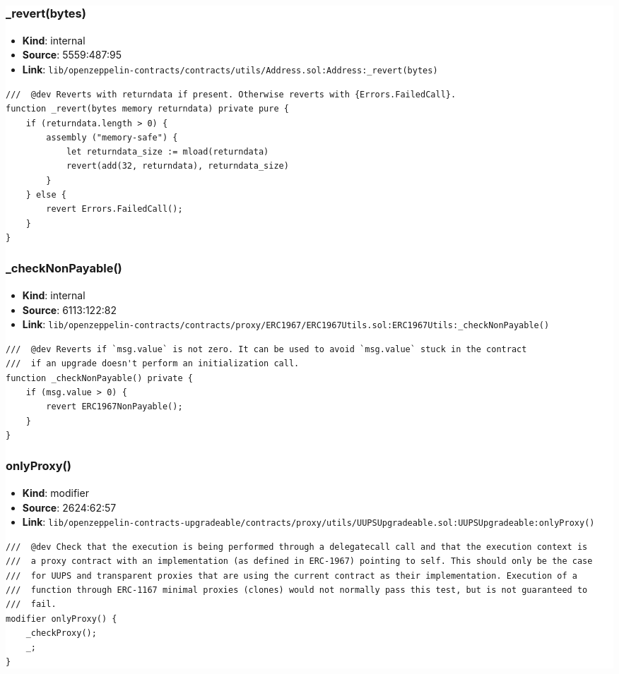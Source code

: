 ### _revert(bytes)

- **Kind**: internal
- **Source**: 5559:487:95
- **Link**: `lib/openzeppelin-contracts/contracts/utils/Address.sol:Address:_revert(bytes)`

```solidity
///  @dev Reverts with returndata if present. Otherwise reverts with {Errors.FailedCall}.
function _revert(bytes memory returndata) private pure {
    if (returndata.length > 0) {
        assembly ("memory-safe") {
            let returndata_size := mload(returndata)
            revert(add(32, returndata), returndata_size)
        }
    } else {
        revert Errors.FailedCall();
    }
}
```

### _checkNonPayable()

- **Kind**: internal
- **Source**: 6113:122:82
- **Link**: `lib/openzeppelin-contracts/contracts/proxy/ERC1967/ERC1967Utils.sol:ERC1967Utils:_checkNonPayable()`

```solidity
///  @dev Reverts if `msg.value` is not zero. It can be used to avoid `msg.value` stuck in the contract
///  if an upgrade doesn't perform an initialization call.
function _checkNonPayable() private {
    if (msg.value > 0) {
        revert ERC1967NonPayable();
    }
}
```

### onlyProxy()

- **Kind**: modifier
- **Source**: 2624:62:57
- **Link**: `lib/openzeppelin-contracts-upgradeable/contracts/proxy/utils/UUPSUpgradeable.sol:UUPSUpgradeable:onlyProxy()`

```solidity
///  @dev Check that the execution is being performed through a delegatecall call and that the execution context is
///  a proxy contract with an implementation (as defined in ERC-1967) pointing to self. This should only be the case
///  for UUPS and transparent proxies that are using the current contract as their implementation. Execution of a
///  function through ERC-1167 minimal proxies (clones) would not normally pass this test, but is not guaranteed to
///  fail.
modifier onlyProxy() {
    _checkProxy();
    _;
}
```
